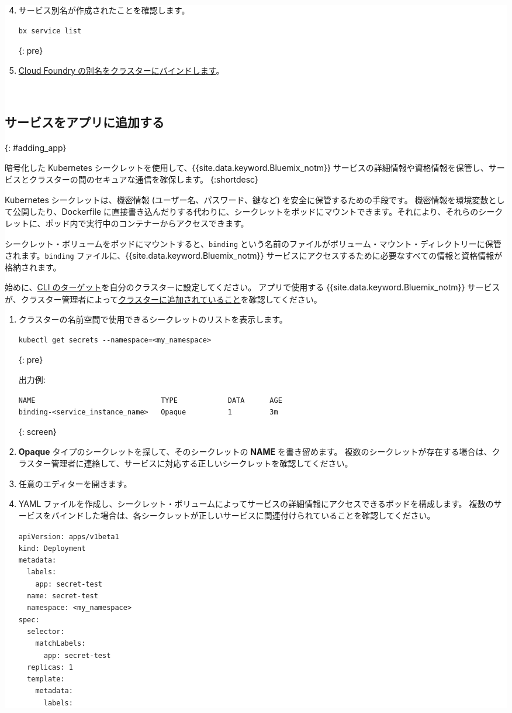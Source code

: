 4. サービス別名が作成されたことを確認します。

    ```
    bx service list
    ```
    {: pre}

5. [Cloud Foundry の別名をクラスターにバインドします](#adding_cluster)。



<br />


## サービスをアプリに追加する
{: #adding_app}

暗号化した Kubernetes シークレットを使用して、{{site.data.keyword.Bluemix_notm}} サービスの詳細情報や資格情報を保管し、サービスとクラスターの間のセキュアな通信を確保します。
{:shortdesc}

Kubernetes シークレットは、機密情報 (ユーザー名、パスワード、鍵など) を安全に保管するための手段です。 機密情報を環境変数として公開したり、Dockerfile に直接書き込んだりする代わりに、シークレットをポッドにマウントできます。それにより、それらのシークレットに、ポッド内で実行中のコンテナーからアクセスできます。

シークレット・ボリュームをポッドにマウントすると、`binding` という名前のファイルがボリューム・マウント・ディレクトリーに保管されます。`binding` ファイルに、{{site.data.keyword.Bluemix_notm}} サービスにアクセスするために必要なすべての情報と資格情報が格納されます。

始めに、[CLI のターゲット](cs_cli_install.html#cs_cli_configure)を自分のクラスターに設定してください。 アプリで使用する {{site.data.keyword.Bluemix_notm}} サービスが、クラスター管理者によって[クラスターに追加されていること](cs_integrations.html#adding_cluster)を確認してください。

1.  クラスターの名前空間で使用できるシークレットのリストを表示します。

    ```
    kubectl get secrets --namespace=<my_namespace>
    ```
    {: pre}

    出力例:

    ```
    NAME                              TYPE            DATA      AGE
    binding-<service_instance_name>   Opaque          1         3m

    ```
    {: screen}

2.  **Opaque** タイプのシークレットを探して、そのシークレットの **NAME** を書き留めます。 複数のシークレットが存在する場合は、クラスター管理者に連絡して、サービスに対応する正しいシークレットを確認してください。

3.  任意のエディターを開きます。

4.  YAML ファイルを作成し、シークレット・ボリュームによってサービスの詳細情報にアクセスできるポッドを構成します。 複数のサービスをバインドした場合は、各シークレットが正しいサービスに関連付けられていることを確認してください。

    ```
    apiVersion: apps/v1beta1
    kind: Deployment
    metadata:
      labels:
        app: secret-test
      name: secret-test
      namespace: <my_namespace>
    spec:
      selector:
        matchLabels:
          app: secret-test
      replicas: 1
      template:
        metadata:
          labels: